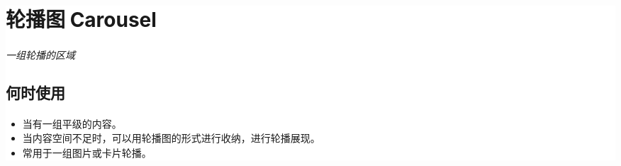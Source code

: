 # 轮播图 Carousel

<GlobalElement />

*一组轮播的区域*

## 何时使用

- 当有一组平级的内容。
- 当内容空间不足时，可以用轮播图的形式进行收纳，进行轮播展现。
- 常用于一组图片或卡片轮播。

<script setup lang="ts">
import { ref, reactive } from 'vue'
import type { CarouselProps, CarouselImage } from 'vue-amazing-ui'
const images = ref<CarouselImage[]>([
  {
    name: 'image-1',
    src: 'https://cdn.jsdelivr.net/gh/themusecatcher/resources@0.0.5/1.jpg',
    link: 'https://cdn.jsdelivr.net/gh/themusecatcher/resources@0.0.5/1.jpg'
  },
  {
    name: 'image-2',
    src: 'https://cdn.jsdelivr.net/gh/themusecatcher/resources@0.0.5/2.jpg',
    link: 'https://cdn.jsdelivr.net/gh/themusecatcher/resources@0.0.5/2.jpg'
  },
  {
    name: 'image-3',
    src: 'https://cdn.jsdelivr.net/gh/themusecatcher/resources@0.0.5/3.jpg',
    link: 'https://cdn.jsdelivr.net/gh/themusecatcher/resources@0.0.5/3.jpg'
  },
  {
    name: 'image-4',
    src: 'https://cdn.jsdelivr.net/gh/themusecatcher/resources@0.0.5/4.jpg',
  },
  {
    name: 'image-5',
    src: 'https://cdn.jsdelivr.net/gh/themusecatcher/resources@0.0.5/5.jpg',
  }
])
const showArrow = ref<boolean>(false)
const positionOptions = [
  {
    label: 'top',
    value: 'top'
  },
  {
    label: 'bottom',
    value: 'bottom'
  },
  {
    label: 'left',
    value: 'left'
  },
  {
    label: 'right',
    value: 'right'
  }
]
const dotPosition = ref<CarouselProps['dotPosition']>('top')
const effectOptions = [
  {
    label: 'slide',